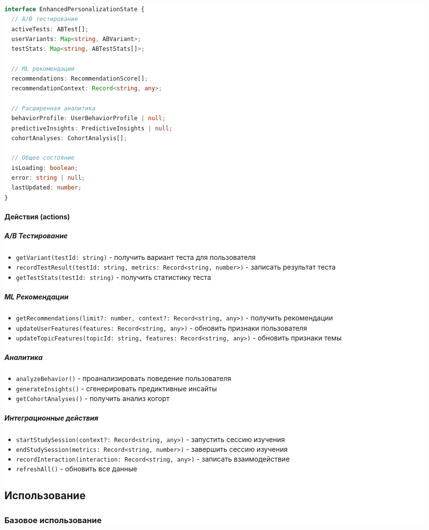 ```typescript
interface EnhancedPersonalizationState {
  // A/B тестирование
  activeTests: ABTest[];
  userVariants: Map<string, ABVariant>;
  testStats: Map<string, ABTestStats[]>;

  // ML рекомендации
  recommendations: RecommendationScore[];
  recommendationContext: Record<string, any>;

  // Расширенная аналитика
  behaviorProfile: UserBehaviorProfile | null;
  predictiveInsights: PredictiveInsights | null;
  cohortAnalyses: CohortAnalysis[];

  // Общее состояние
  isLoading: boolean;
  error: string | null;
  lastUpdated: number;
}
```

#### Действия (actions)

##### A/B Тестирование

- `getVariant(testId: string)` - получить вариант теста для пользователя
- `recordTestResult(testId: string, metrics: Record<string, number>)` - записать результат теста
- `getTestStats(testId: string)` - получить статистику теста

##### ML Рекомендации

- `getRecommendations(limit?: number, context?: Record<string, any>)` - получить рекомендации
- `updateUserFeatures(features: Record<string, any>)` - обновить признаки пользователя
- `updateTopicFeatures(topicId: string, features: Record<string, any>)` - обновить признаки темы

##### Аналитика

- `analyzeBehavior()` - проанализировать поведение пользователя
- `generateInsights()` - сгенерировать предиктивные инсайты
- `getCohortAnalyses()` - получить анализ когорт

##### Интеграционные действия

- `startStudySession(context?: Record<string, any>)` - запустить сессию изучения
- `endStudySession(metrics: Record<string, number>)` - завершить сессию изучения
- `recordInteraction(interaction: Record<string, any>)` - записать взаимодействие
- `refreshAll()` - обновить все данные

## Использование

### Базовое использование
